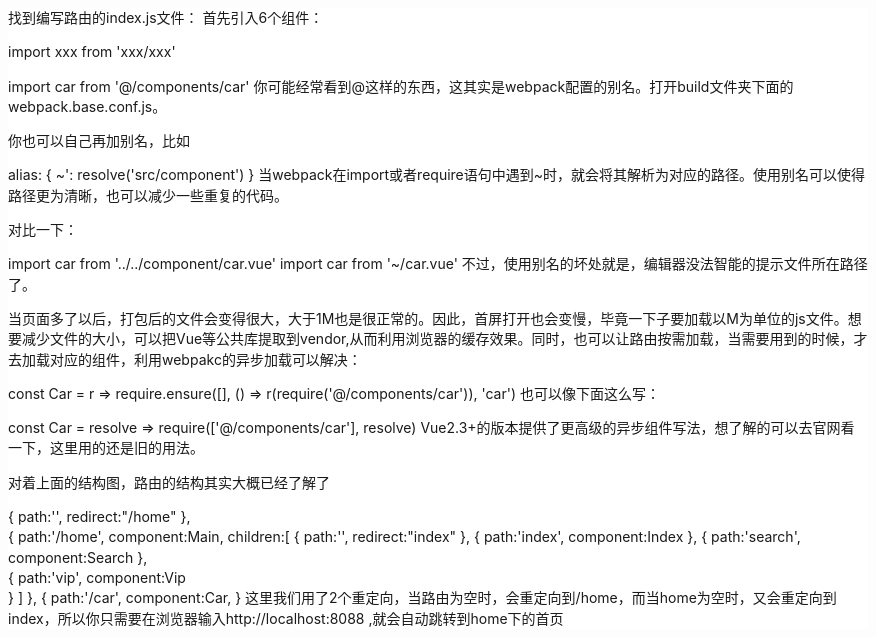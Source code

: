 找到编写路由的index.js文件：
首先引入6个组件：

import xxx from 'xxx/xxx'

import car from '@/components/car'
你可能经常看到@这样的东西，这其实是webpack配置的别名。打开build文件夹下面的webpack.base.conf.js。


你也可以自己再加别名，比如

alias: {
    ~': resolve('src/component')
}
当webpack在import或者require语句中遇到~时，就会将其解析为对应的路径。使用别名可以使得路径更为清晰，也可以减少一些重复的代码。

对比一下：

import car from '../../component/car.vue'
import car from '~/car.vue'
不过，使用别名的坏处就是，编辑器没法智能的提示文件所在路径了。

当页面多了以后，打包后的文件会变得很大，大于1M也是很正常的。因此，首屏打开也会变慢，毕竟一下子要加载以M为单位的js文件。想要减少文件的大小，可以把Vue等公共库提取到vendor,从而利用浏览器的缓存效果。同时，也可以让路由按需加载，当需要用到的时候，才去加载对应的组件，利用webpakc的异步加载可以解决：

const Car = r => require.ensure([], () => r(require('@/components/car')), 'car')
也可以像下面这么写：

const Car = resolve => require(['@/components/car'], resolve)
Vue2.3+的版本提供了更高级的异步组件写法，想了解的可以去官网看一下，这里用的还是旧的用法。



对着上面的结构图，路由的结构其实大概已经了解了

{
    path:'',
    redirect:"/home"
},  
{
    path:'/home',
    component:Main,
    children:[
        {
            path:'',
            redirect:"index"
        },
        {
            path:'index',
            component:Index
        },
        {
            path:'search',
            component:Search
        },             
        {
            path:'vip',
            component:Vip                
        }
    ]
},
{
    path:'/car',
    component:Car,
}
这里我们用了2个重定向，当路由为空时，会重定向到/home，而当home为空时，又会重定向到index，所以你只需要在浏览器输入http://localhost:8088 ,就会自动跳转到home下的首页

